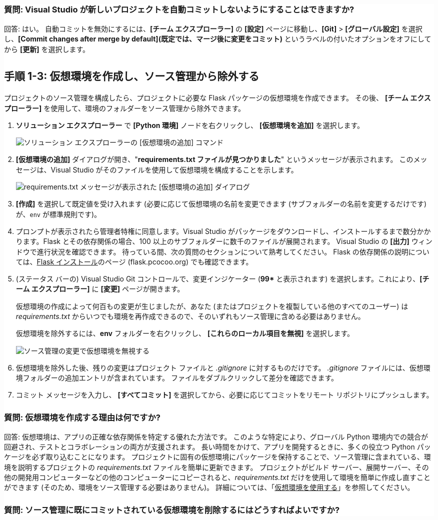 ### <a name="question-can-i-prevent-visual-studio-from-auto-committing-a-new-project"></a>質問: Visual Studio が新しいプロジェクトを自動コミットしないようにすることはできますか?

回答: はい。 自動コミットを無効にするには、**[チーム エクスプローラー]** の **[設定]** ページに移動し、**[Git]** > **[グローバル設定]** を選択し、**[Commit changes after merge by default]\(既定では、マージ後に変更をコミット\)** というラベルの付いたオプションをオフにしてから **[更新]** を選択します。

## <a name="step-1-3-create-the-virtual-environment-and-exclude-it-from-source-control"></a>手順 1-3: 仮想環境を作成し、ソース管理から除外する

プロジェクトのソース管理を構成したら、プロジェクトに必要な Flask パッケージの仮想環境を作成できます。 その後、 **[チーム エクスプローラー]** を使用して、環境のフォルダーをソース管理から除外できます。

1. **ソリューション エクスプローラー** で **[Python 環境]** ノードを右クリックし、 **[仮想環境を追加]** を選択します。

    ![ソリューション エクスプローラーの [仮想環境の追加] コマンド](media/flask/step01-add-virtual-environment-command.png)

1. **[仮想環境の追加]** ダイアログが開き、"**requirements.txt ファイルが見つかりました**" というメッセージが表示されます。 このメッセージは、Visual Studio がそのファイルを使用して仮想環境を構成することを示します。

    ![requirements.txt メッセージが表示された [仮想環境の追加] ダイアログ](media/tutorials-common/step01-add-virtual-environment-found-requirements.png)

1. **[作成]** を選択して既定値を受け入れます (必要に応じて仮想環境の名前を変更できます (サブフォルダーの名前を変更するだけです) が、`env` が標準規則です)。

1. プロンプトが表示されたら管理者特権に同意します。Visual Studio がパッケージをダウンロードし、インストールするまで数分かかります。Flask とその依存関係の場合、100 以上のサブフォルダーに数千のファイルが展開されます。 Visual Studio の **[出力]** ウィンドウで進行状況を確認できます。 待っている間、次の質問のセクションについて熟考してください。 Flask の依存関係の説明については、[Flask インストール](https://flask.palletsprojects.com/en/1.0.x/installation/#installation)のページ (flask.pcocoo.org) でも確認できます。

1. (ステータス バーの) Visual Studio Git コントロールで、変更インジケーター (**99&#42;** と表示されます) を選択します。これにより、**[チーム エクスプローラー]** に **[変更]** ページが開きます。

    仮想環境の作成によって何百もの変更が生じましたが、あなた (またはプロジェクトを複製している他のすべてのユーザー) は *requirements.txt* からいつでも環境を再作成できるので、そのいずれもソース管理に含める必要はありません。

    仮想環境を除外するには、**env** フォルダーを右クリックし、 **[これらのローカル項目を無視]** を選択します。

    ![ソース管理の変更で仮想環境を無視する](media/flask/step01-ignore-local-items.png)

1. 仮想環境を除外した後、残りの変更はプロジェクト ファイルと *.gitignore* に対するものだけです。 *.gitignore* ファイルには、仮想環境フォルダーの追加エントリが含まれています。 ファイルをダブルクリックして差分を確認できます。

1. コミット メッセージを入力し、 **[すべてコミット]** を選択してから、必要に応じてコミットをリモート リポジトリにプッシュします。

### <a name="question-why-do-i-want-to-create-a-virtual-environment"></a>質問: 仮想環境を作成する理由は何ですか?

回答: 仮想環境は、アプリの正確な依存関係を特定する優れた方法です。 このような特定により、グローバル Python 環境内での競合が回避され、テストとコラボレーションの両方が支援されます。 長い時間をかけて、アプリを開発するときに、多くの役立つ Python パッケージを必ず取り込むことになります。 プロジェクトに固有の仮想環境にパッケージを保持することで、ソース管理に含まれている、環境を説明するプロジェクトの *requirements.txt* ファイルを簡単に更新できます。 プロジェクトがビルド サーバー、展開サーバー、その他の開発用コンピューターなどの他のコンピューターにコピーされると、*requirements.txt* だけを使用して環境を簡単に作成し直すことができます (そのため、環境をソース管理する必要はありません)。 詳細については、「[仮想環境を使用する](selecting-a-python-environment-for-a-project.md#use-virtual-environments)」を参照してください。

### <a name="question-how-do-i-remove-a-virtual-environment-thats-already-committed-to-source-control"></a>質問: ソース管理に既にコミットされている仮想環境を削除するにはどうすればよいですか?
